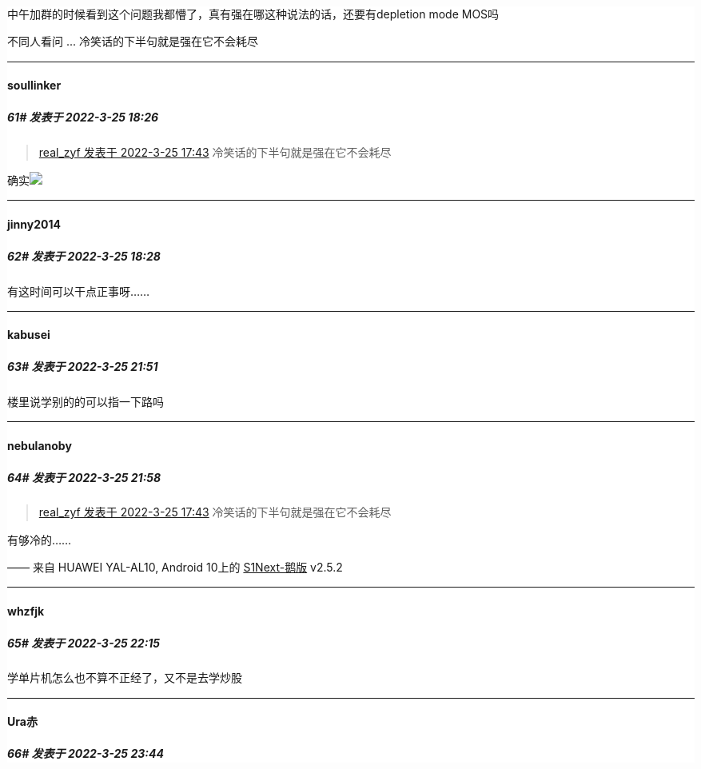 中午加群的时候看到这个问题我都懵了，真有强在哪这种说法的话，还要有depletion mode MOS吗

不同人看问 ...</blockquote>
冷笑话的下半句就是强在它不会耗尽



*****

####  soullinker  
##### 61#       发表于 2022-3-25 18:26

<blockquote><a href="httphttps://bbs.saraba1st.com/2b/forum.php?mod=redirect&amp;goto=findpost&amp;pid=55183540&amp;ptid=2059465" target="_blank">real_zyf 发表于 2022-3-25 17:43</a>
冷笑话的下半句就是强在它不会耗尽</blockquote>
确实<img src="https://static.saraba1st.com/image/smiley/face2017/049.png" referrerpolicy="no-referrer">

*****

####  jinny2014  
##### 62#       发表于 2022-3-25 18:28

有这时间可以干点正事呀……



*****

####  kabusei  
##### 63#       发表于 2022-3-25 21:51

楼里说学别的的可以指一下路吗

*****

####  nebulanoby  
##### 64#       发表于 2022-3-25 21:58

<blockquote><a href="httphttps://bbs.saraba1st.com/2b/forum.php?mod=redirect&amp;goto=findpost&amp;pid=55183540&amp;ptid=2059465" target="_blank">real_zyf 发表于 2022-3-25 17:43</a>
冷笑话的下半句就是强在它不会耗尽</blockquote>
有够冷的……

—— 来自 HUAWEI YAL-AL10, Android 10上的 [S1Next-鹅版](https://github.com/ykrank/S1-Next/releases) v2.5.2

*****

####  whzfjk  
##### 65#       发表于 2022-3-25 22:15

学单片机怎么也不算不正经了，又不是去学炒股



*****

####  Ura赤  
##### 66#       发表于 2022-3-25 23:44
